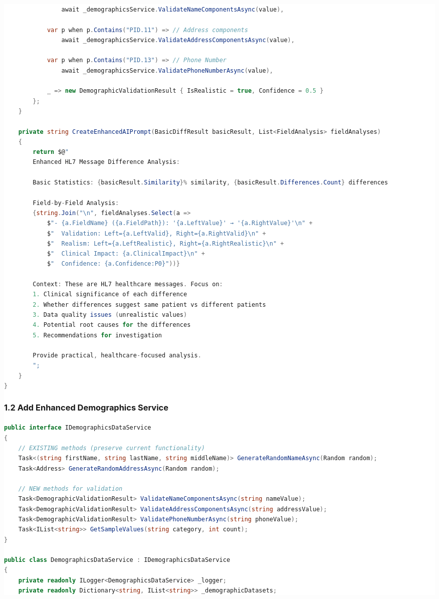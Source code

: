```csharp
                await _demographicsService.ValidateNameComponentsAsync(value),

            var p when p.Contains("PID.11") => // Address components
                await _demographicsService.ValidateAddressComponentsAsync(value),

            var p when p.Contains("PID.13") => // Phone Number
                await _demographicsService.ValidatePhoneNumberAsync(value),

            _ => new DemographicValidationResult { IsRealistic = true, Confidence = 0.5 }
        };
    }

    private string CreateEnhancedAIPrompt(BasicDiffResult basicResult, List<FieldAnalysis> fieldAnalyses)
    {
        return $@"
        Enhanced HL7 Message Difference Analysis:

        Basic Statistics: {basicResult.Similarity}% similarity, {basicResult.Differences.Count} differences

        Field-by-Field Analysis:
        {string.Join("\n", fieldAnalyses.Select(a =>
            $"- {a.FieldName} ({a.FieldPath}): '{a.LeftValue}' → '{a.RightValue}'\n" +
            $"  Validation: Left={a.LeftValid}, Right={a.RightValid}\n" +
            $"  Realism: Left={a.LeftRealistic}, Right={a.RightRealistic}\n" +
            $"  Clinical Impact: {a.ClinicalImpact}\n" +
            $"  Confidence: {a.Confidence:P0}"))}

        Context: These are HL7 healthcare messages. Focus on:
        1. Clinical significance of each difference
        2. Whether differences suggest same patient vs different patients
        3. Data quality issues (unrealistic values)
        4. Potential root causes for the differences
        5. Recommendations for investigation

        Provide practical, healthcare-focused analysis.
        ";
    }
}
```

### **1.2 Add Enhanced Demographics Service**

```csharp
public interface IDemographicsDataService
{
    // EXISTING methods (preserve current functionality)
    Task<(string firstName, string lastName, string middleName)> GenerateRandomNameAsync(Random random);
    Task<Address> GenerateRandomAddressAsync(Random random);

    // NEW methods for validation
    Task<DemographicValidationResult> ValidateNameComponentsAsync(string nameValue);
    Task<DemographicValidationResult> ValidateAddressComponentsAsync(string addressValue);
    Task<DemographicValidationResult> ValidatePhoneNumberAsync(string phoneValue);
    Task<IList<string>> GetSampleValues(string category, int count);
}

public class DemographicsDataService : IDemographicsDataService
{
    private readonly ILogger<DemographicsDataService> _logger;
    private readonly Dictionary<string, IList<string>> _demographicDatasets;
```